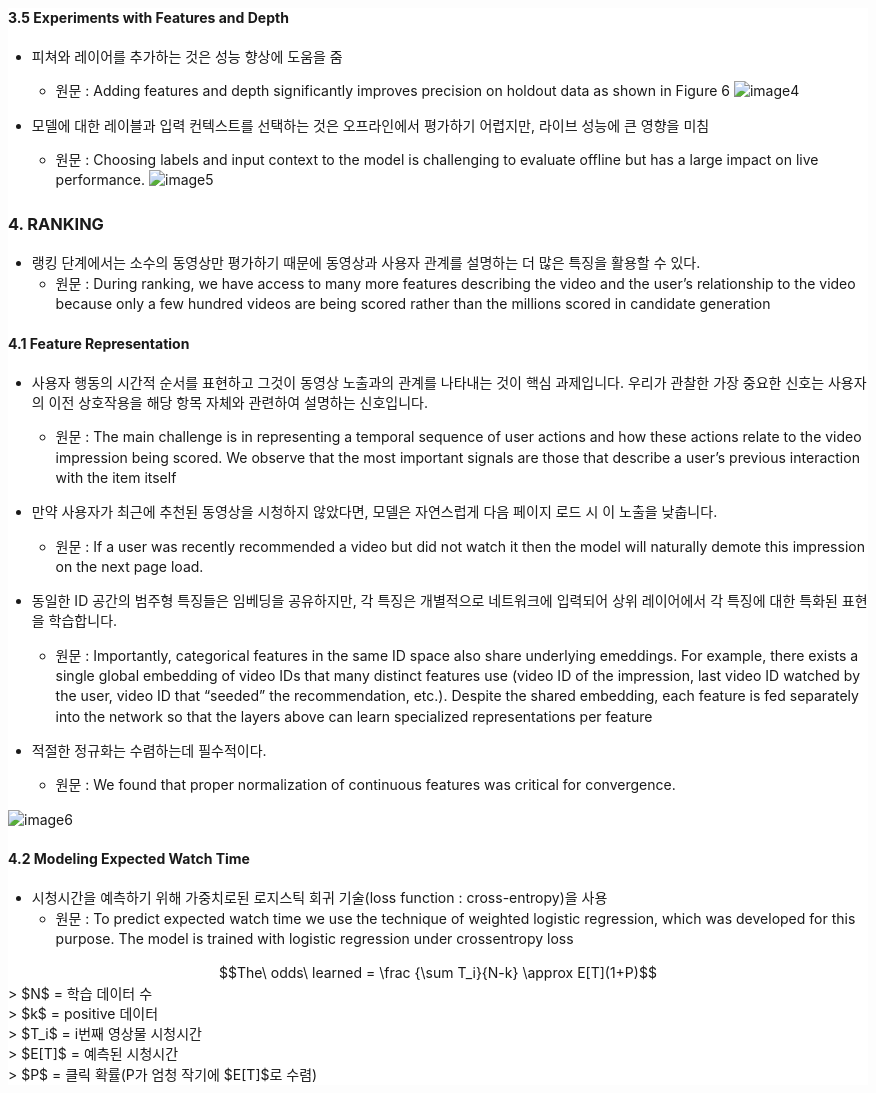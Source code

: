 #### 3.5 Experiments with Features and Depth
- 피쳐와 레이어를 추가하는 것은 성능 향상에 도움을 줌
	- 원문 : Adding features and depth significantly improves precision on holdout data as shown in Figure 6
![image4](https://lh5.googleusercontent.com/MWYKBk0Q_jjkkKTa3cSqPtzIlYNoz1mLehPltuhrUuFpp2DeNL38XCGP3tlTUEY8zDZqixMKjpKOK7Fv1eGzj5HsP_E1H5h2zFkDtZx_LNz1bulLrg5ltMGCtp-LnlfCUyz1vjsWJn11p8ktfbEkT70)


- 모델에 대한 레이블과 입력 컨텍스트를 선택하는 것은 오프라인에서 평가하기 어렵지만, 라이브 성능에 큰 영향을 미침
	- 원문 : Choosing labels and input context to the model is challenging to evaluate offline but has a large impact on live performance.
![image5](https://lh3.googleusercontent.com/yXXCMuxocWD4Fp8YhrnsfuPybnmnADDHKRp70pj5t0zkX3gJabwgexkE47Ax6oSpYYU8gnjtFAy_Rh1bMO4tcKw24aODwFr10Ll7rnsYjbnE8jFzIX5N7POLTt7ELRf0VKQCFLqk2G3FJOs3TumuEFQ)

### 4. RANKING
- 랭킹 단계에서는 소수의 동영상만 평가하기 때문에 동영상과 사용자 관계를 설명하는 더 많은 특징을 활용할 수 있다.
	- 원문 : During ranking, we have access to many more features describing the video and the user’s relationship to the video because only a few hundred videos are being scored rather than the millions scored in candidate generation

#### 4.1 Feature Representation
- 사용자 행동의 시간적 순서를 표현하고 그것이 동영상 노출과의 관계를 나타내는 것이 핵심 과제입니다. 우리가 관찰한 가장 중요한 신호는 사용자의 이전 상호작용을 해당 항목 자체와 관련하여 설명하는 신호입니다.
	- 원문 : The main challenge is in representing a temporal sequence of user actions and how these actions relate to the video impression being scored. We observe that the most important signals are those that describe a user’s previous interaction with the item itself

- 만약 사용자가 최근에 추천된 동영상을 시청하지 않았다면, 모델은 자연스럽게 다음 페이지 로드 시 이 노출을 낮춥니다.
	- 원문 : If a user was recently recommended a video but did not watch it then the model will naturally demote this impression on the next page load.

- 동일한 ID 공간의 범주형 특징들은 임베딩을 공유하지만, 각 특징은 개별적으로 네트워크에 입력되어 상위 레이어에서 각 특징에 대한 특화된 표현을 학습합니다.
	- 원문 : Importantly, categorical features in the same ID space also share underlying emeddings. For example, there exists a single global embedding of video IDs that many distinct features use (video ID of the impression, last video ID watched by the user, video ID that “seeded” the recommendation, etc.). Despite the shared embedding, each feature is fed separately into the network so that the layers above can learn specialized representations per feature

- 적절한 정규화는 수렴하는데 필수적이다.
	- 원문 : We found that proper normalization of continuous features was critical for convergence.

![image6](https://lh6.googleusercontent.com/Rsz2_PzmrqmgtXBKjc60lkxC8pADBbcW_Uq59kjsjRhSvrJlBKx--S8aWbh5qYnW5lrmX8v12DEOXcbOjEAUHY9nSfAbM4N8GN2WSDyIQLMUSBFRHkSxFDLVqfuQa7nJxRdF9liyucLE7iCUTRVCX9s)

#### 4.2 Modeling Expected Watch Time
- 시청시간을 예측하기 위해 가중치로된 로지스틱 회귀 기술(loss function : cross-entropy)을 사용
	- 원문 : To predict expected watch time we use the technique of weighted logistic regression, which was developed for this purpose. The model is trained with logistic regression under crossentropy loss


<center>$$The\ odds\ learned = \frac {\sum T_i}{N-k} \approx E[T](1+P)$$</center>
> $N$ = 학습 데이터 수<br/>
> $k$ = positive 데이터<br/>
> $T_i$ = i번째 영상물 시청시간<br/>
> $E[T]$ = 예측된 시청시간<br/>
> $P$ = 클릭 확률(P가 엄청 작기에 $E[T]$로 수렴)
